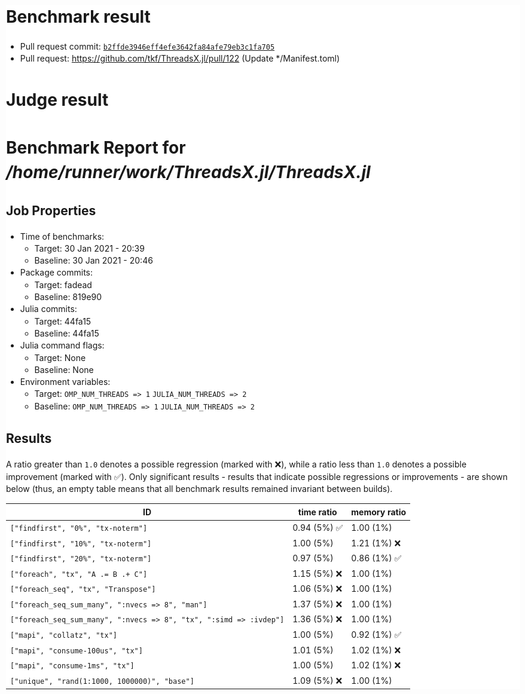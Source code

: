 # Benchmark result

* Pull request commit: [`b2ffde3946eff4efe3642fa84afe79eb3c1fa705`](https://github.com/tkf/ThreadsX.jl/commit/b2ffde3946eff4efe3642fa84afe79eb3c1fa705)
* Pull request: <https://github.com/tkf/ThreadsX.jl/pull/122> (Update */Manifest.toml)

# Judge result
# Benchmark Report for */home/runner/work/ThreadsX.jl/ThreadsX.jl*

## Job Properties
* Time of benchmarks:
    - Target: 30 Jan 2021 - 20:39
    - Baseline: 30 Jan 2021 - 20:46
* Package commits:
    - Target: fadead
    - Baseline: 819e90
* Julia commits:
    - Target: 44fa15
    - Baseline: 44fa15
* Julia command flags:
    - Target: None
    - Baseline: None
* Environment variables:
    - Target: `OMP_NUM_THREADS => 1` `JULIA_NUM_THREADS => 2`
    - Baseline: `OMP_NUM_THREADS => 1` `JULIA_NUM_THREADS => 2`

## Results
A ratio greater than `1.0` denotes a possible regression (marked with :x:), while a ratio less
than `1.0` denotes a possible improvement (marked with :white_check_mark:). Only significant results - results
that indicate possible regressions or improvements - are shown below (thus, an empty table means that all
benchmark results remained invariant between builds).

| ID                                                                 | time ratio                   | memory ratio                 |
|--------------------------------------------------------------------|------------------------------|------------------------------|
| `["findfirst", "0%", "tx-noterm"]`                                 | 0.94 (5%) :white_check_mark: |                   1.00 (1%)  |
| `["findfirst", "10%", "tx-noterm"]`                                |                   1.00 (5%)  |                1.21 (1%) :x: |
| `["findfirst", "20%", "tx-noterm"]`                                |                   0.97 (5%)  | 0.86 (1%) :white_check_mark: |
| `["foreach", "tx", "A .= B .+ C"]`                                 |                1.15 (5%) :x: |                   1.00 (1%)  |
| `["foreach_seq", "tx", "Transpose"]`                               |                1.06 (5%) :x: |                   1.00 (1%)  |
| `["foreach_seq_sum_many", ":nvecs => 8", "man"]`                   |                1.37 (5%) :x: |                   1.00 (1%)  |
| `["foreach_seq_sum_many", ":nvecs => 8", "tx", ":simd => :ivdep"]` |                1.36 (5%) :x: |                   1.00 (1%)  |
| `["mapi", "collatz", "tx"]`                                        |                   1.00 (5%)  | 0.92 (1%) :white_check_mark: |
| `["mapi", "consume-100us", "tx"]`                                  |                   1.01 (5%)  |                1.02 (1%) :x: |
| `["mapi", "consume-1ms", "tx"]`                                    |                   1.00 (5%)  |                1.02 (1%) :x: |
| `["unique", "rand(1:1000, 1000000)", "base"]`                      |                1.09 (5%) :x: |                   1.00 (1%)  |
